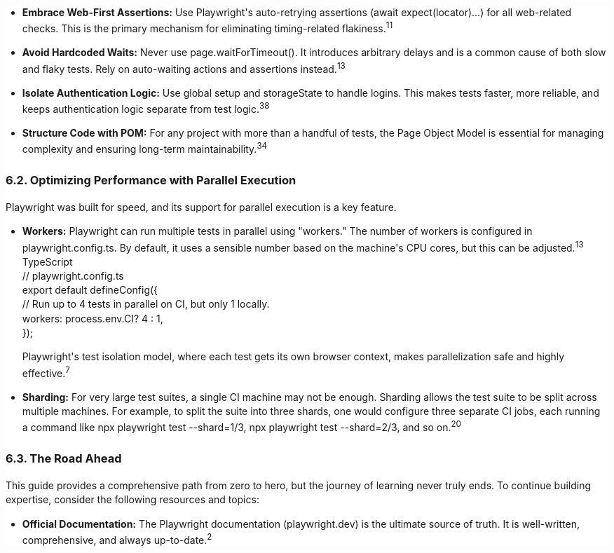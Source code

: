 - **Embrace Web-First Assertions:** Use Playwright's auto-retrying
  assertions (await expect(locator)...) for all web-related checks. This
  is the primary mechanism for eliminating timing-related
  flakiness.<sup>11</sup>

- **Avoid Hardcoded Waits:** Never use page.waitForTimeout(). It
  introduces arbitrary delays and is a common cause of both slow and
  flaky tests. Rely on auto-waiting actions and assertions
  instead.<sup>13</sup>

- **Isolate Authentication Logic:** Use global setup and storageState to
  handle logins. This makes tests faster, more reliable, and keeps
  authentication logic separate from test logic.<sup>38</sup>

- **Structure Code with POM:** For any project with more than a handful
  of tests, the Page Object Model is essential for managing complexity
  and ensuring long-term maintainability.<sup>34</sup>

### 6.2. Optimizing Performance with Parallel Execution

Playwright was built for speed, and its support for parallel execution
is a key feature.

- **Workers:** Playwright can run multiple tests in parallel using
  "workers." The number of workers is configured in
  playwright.config.ts. By default, it uses a sensible number based on
  the machine's CPU cores, but this can be adjusted.<sup>13</sup>  
  TypeScript  
  // playwright.config.ts  
  export default defineConfig({  
  // Run up to 4 tests in parallel on CI, but only 1 locally.  
  workers: process.env.CI? 4 : 1,  
  });

  Playwright's test isolation model, where each test gets its own
  browser context, makes parallelization safe and highly
  effective.<sup>7</sup>

- **Sharding:** For very large test suites, a single CI machine may not
  be enough. Sharding allows the test suite to be split across multiple
  machines. For example, to split the suite into three shards, one would
  configure three separate CI jobs, each running a command like npx
  playwright test --shard=1/3, npx playwright test --shard=2/3, and so
  on.<sup>20</sup>

### 6.3. The Road Ahead

This guide provides a comprehensive path from zero to hero, but the
journey of learning never truly ends. To continue building expertise,
consider the following resources and topics:

- **Official Documentation:** The Playwright documentation
  (playwright.dev) is the ultimate source of truth. It is well-written,
  comprehensive, and always up-to-date.<sup>2</sup>
